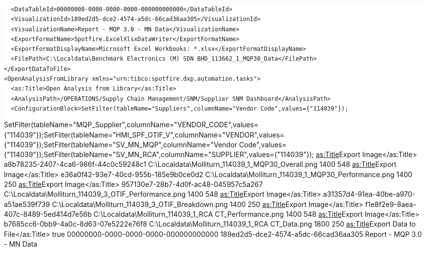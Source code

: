       <DataTableId>00000000-0000-0000-0000-000000000000</DataTableId>
      <VisualizationId>189ed2d5-dce2-4574-a5dc-66cad36aa305</VisualizationId>
      <VisualizationName>Report - MQP 3.0 - MN Data</VisualizationName>
      <ExportFormatName>Spotfire.ExcelXlsxDataWriter</ExportFormatName>
      <ExportFormatDisplayName>Microsoft Excel Workbooks: *.xlsx</ExportFormatDisplayName>
      <FilePath>C:\Localdata\Benchmark Electronics (M) SDN BHD_113662_1_MQP30_Data</FilePath>
    </ExportDataToFile>
    <OpenAnalysisFromLibrary xmlns="urn:tibco:spotfire.dxp.automation.tasks">
      <as:Title>Open Analysis from Library</as:Title>
      <AnalysisPath>/OPERATIONS/Supply Chain Management/SNM/Supplier SNM Dashboard</AnalysisPath>
      <ConfigurationBlock>SetFilter(tableName="Suppliers",columnName="Vendor Code",values={"114039"});
SetFilter(tableName="MQP_Supplier",columnName="VENDOR_CODE",values={"114039"});SetFilter(tableName="HMI_SPF_OTIF_V",columnName="VENDOR",values={"114039"});SetFilter(tableName="SV_MN_MQP",columnName="Vendor Code",values={"114039"});SetFilter(tableName="SV_MN_RCA",columnName="SUPPLIER",values={"114039"});</ConfigurationBlock>
    </OpenAnalysisFromLibrary>
    <ExportImage xmlns="urn:tibco:spotfire.dxp.automation.tasks">
      <as:Title>Export Image</as:Title>
      <VisualizationId>a8b78235-2407-4ca6-986f-44c0c59248c1</VisualizationId>
      <DestinationPath>C:\Localdata\Molliturn_114039_1_MQP30_Overall.png</DestinationPath>
      <Width>1400</Width>
      <Height>548</Height>
    </ExportImage>
    <ExportImage xmlns="urn:tibco:spotfire.dxp.automation.tasks">
      <as:Title>Export Image</as:Title>
      <VisualizationId>e36a0f42-93e7-40cd-955b-185e9b0ce0d2</VisualizationId>
      <DestinationPath>C:\Localdata\Molliturn_114039_1_MQP30_Performance.png</DestinationPath>
      <Width>1400</Width>
      <Height>250</Height>
    </ExportImage>
    <ExportImage xmlns="urn:tibco:spotfire.dxp.automation.tasks">
      <as:Title>Export Image</as:Title>
      <VisualizationId>957130e7-28b7-4d0f-ac48-045957c5a267</VisualizationId>
      <DestinationPath>C:\Localdata\Molliturn_114039_3_OTIF_Performance.png</DestinationPath>
      <Width>1400</Width>
      <Height>548</Height>
    </ExportImage>
    <ExportImage xmlns="urn:tibco:spotfire.dxp.automation.tasks">
      <as:Title>Export Image</as:Title>
      <VisualizationId>a31357d4-91ea-40be-a970-a51ae539f739</VisualizationId>
      <DestinationPath>C:\Localdata\Molliturn_114039_3_OTIF_Breakdown.png</DestinationPath>
      <Width>1400</Width>
      <Height>250</Height>
    </ExportImage>
    <ExportImage xmlns="urn:tibco:spotfire.dxp.automation.tasks">
      <as:Title>Export Image</as:Title>
      <VisualizationId>f1e8f2e9-8aea-407c-8489-5ed414d7e56b</VisualizationId>
      <DestinationPath>C:\Localdata\Molliturn_114039_1_RCA CT_Performance.png</DestinationPath>
      <Width>1400</Width>
      <Height>548</Height>
    </ExportImage>
    <ExportImage xmlns="urn:tibco:spotfire.dxp.automation.tasks">
      <as:Title>Export Image</as:Title>
      <VisualizationId>b7685cc6-0bb9-4a0c-8d63-07e5222e76f8</VisualizationId>
      <DestinationPath>C:\Localdata\Molliturn_114039_1_RCA CT_Data.png</DestinationPath>
      <Width>1800</Width>
      <Height>250</Height>
    </ExportImage>
    <ExportDataToFile xmlns="urn:tibco:spotfire.dxp.automation.tasks">
      <as:Title>Export Data to File</as:Title>
      <ExportTableVisualization>true</ExportTableVisualization>
      <DataTableId>00000000-0000-0000-0000-000000000000</DataTableId>
      <VisualizationId>189ed2d5-dce2-4574-a5dc-66cad36aa305</VisualizationId>
      <VisualizationName>Report - MQP 3.0 - MN Data</VisualizationName>